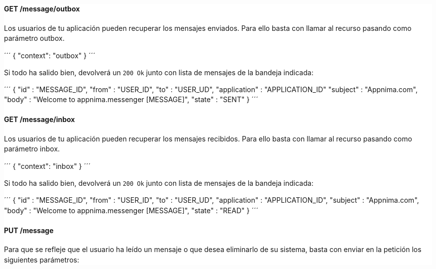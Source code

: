 #### GET /message/outbox

Los usuarios de tu aplicación pueden recuperar los mensajes enviados. Para ello
basta con llamar al recurso pasando como parámetro outbox.

´´´
{
  "context": "outbox"
}
´´´

Si todo ha salido bien, devolverá un `200 Ok` junto con lista de mensajes de la
bandeja indicada:

´´´
{
  "id"          : "MESSAGE_ID",
  "from"        : "USER_ID",
  "to"          : "USER_UD",
  "application" : "APPLICATION_ID"
  "subject"     : "Appnima.com",
  "body"        : "Welcome to appnima.messenger [MESSAGE]",
  "state"       : "SENT"
}
´´´

#### GET /message/inbox

Los usuarios de tu aplicación pueden recuperar los mensajes recibidos. Para ello
basta con llamar al recurso pasando como parámetro inbox.

´´´
{
  "context": "inbox"
}
´´´

Si todo ha salido bien, devolverá un `200 Ok` junto con lista de mensajes de la
bandeja indicada:

´´´
{
  "id"          : "MESSAGE_ID",
  "from"        : "USER_ID",
  "to"          : "USER_UD",
  "application" : "APPLICATION_ID",
  "subject"     : "Appnima.com",
  "body"        : "Welcome to appnima.messenger [MESSAGE]",
  "state"       : "READ"
}
´´´

#### PUT /message
Para que se refleje que el usuario ha leído un mensaje o que desea eliminarlo de
su sistema, basta con enviar en la petición los siguientes parámetros:


[1]: <http://tapquo.com>
[2]: <http://oauth.net/2/>
[3]: <https://github.com/tapquo/appnima.docs/blob/master/ES/appnimajs.md>
[4]: <http://oauth.net/2/>
[5]: <http://>
[6]: <http://tapquo.com/forum>
[7]: <http://appnima.tapquo.com>
[8]: <http://socket.io/>